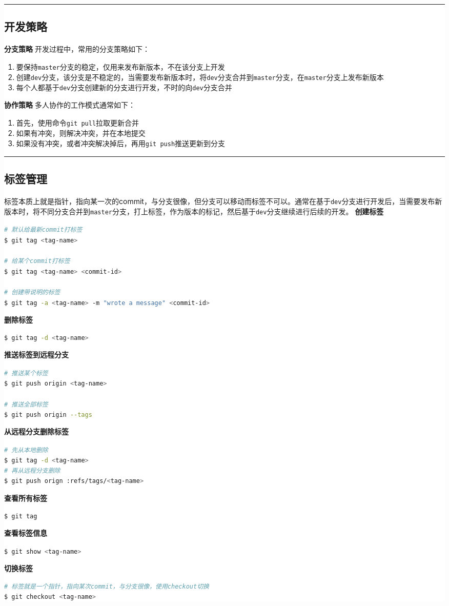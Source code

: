 
----------


## 开发策略
**分支策略**
开发过程中，常用的分支策略如下：
1. 要保持`master`分支的稳定，仅用来发布新版本，不在该分支上开发
2. 创建`dev`分支，该分支是不稳定的，当需要发布新版本时，将`dev`分支合并到`master`分支，在`master`分支上发布新版本
3. 每个人都基于`dev`分支创建新的分支进行开发，不时的向`dev`分支合并

**协作策略**
多人协作的工作模式通常如下：
1. 首先，使用命令`git pull`拉取更新合并
2. 如果有冲突，则解决冲突，并在本地提交
3. 如果没有冲突，或者冲突解决掉后，再用`git push`推送更新到分支

----------


## 标签管理
标签本质上就是指针，指向某一次的commit，与分支很像，但分支可以移动而标签不可以。通常在基于`dev`分支进行开发后，当需要发布新版本时，将不同分支合并到`master`分支，打上标签，作为版本的标记，然后基于`dev`分支继续进行后续的开发。
**创建标签**
```bash
# 默认给最新commit打标签
$ git tag <tag-name>

# 给某个commit打标签
$ git tag <tag-name> <commit-id>

# 创建带说明的标签
$ git tag -a <tag-name> -m "wrote a message" <commit-id>
```
**删除标签**
```bash
$ git tag -d <tag-name>
```
**推送标签到远程分支**
```bash
# 推送某个标签
$ git push origin <tag-name>

# 推送全部标签
$ git push origin --tags
```
**从远程分支删除标签**
```bash
# 先从本地删除
$ git tag -d <tag-name>
# 再从远程分支删除
$ git push orign :refs/tags/<tag-name>
```
**查看所有标签**
```bash
$ git tag
```
**查看标签信息**
```bash
$ git show <tag-name>
```
**切换标签**
```bash
# 标签就是一个指针，指向某次commit，与分支很像，使用checkout切换
$ git checkout <tag-name>
```
